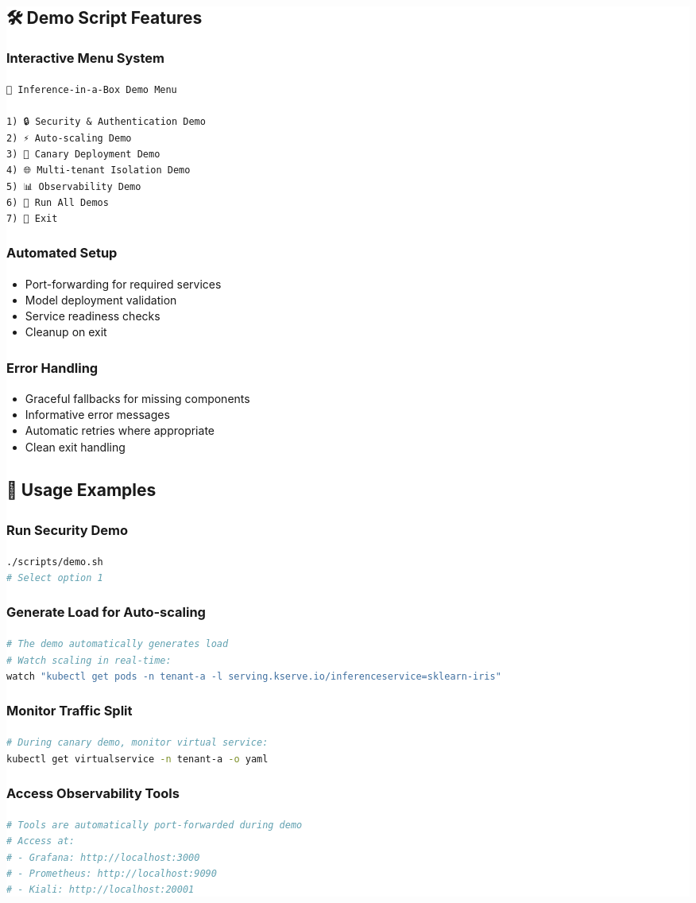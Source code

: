 ## 🛠️ Demo Script Features

### Interactive Menu System
```
🚀 Inference-in-a-Box Demo Menu

1) 🔒 Security & Authentication Demo
2) ⚡ Auto-scaling Demo
3) 🚦 Canary Deployment Demo
4) 🌐 Multi-tenant Isolation Demo
5) 📊 Observability Demo
6) 🧪 Run All Demos
7) 🚪 Exit
```

### Automated Setup
- Port-forwarding for required services
- Model deployment validation
- Service readiness checks
- Cleanup on exit

### Error Handling
- Graceful fallbacks for missing components
- Informative error messages
- Automatic retries where appropriate
- Clean exit handling

## 📱 Usage Examples

### Run Security Demo
```bash
./scripts/demo.sh
# Select option 1
```

### Generate Load for Auto-scaling
```bash
# The demo automatically generates load
# Watch scaling in real-time:
watch "kubectl get pods -n tenant-a -l serving.kserve.io/inferenceservice=sklearn-iris"
```

### Monitor Traffic Split
```bash
# During canary demo, monitor virtual service:
kubectl get virtualservice -n tenant-a -o yaml
```

### Access Observability Tools
```bash
# Tools are automatically port-forwarded during demo
# Access at:
# - Grafana: http://localhost:3000
# - Prometheus: http://localhost:9090
# - Kiali: http://localhost:20001
```
